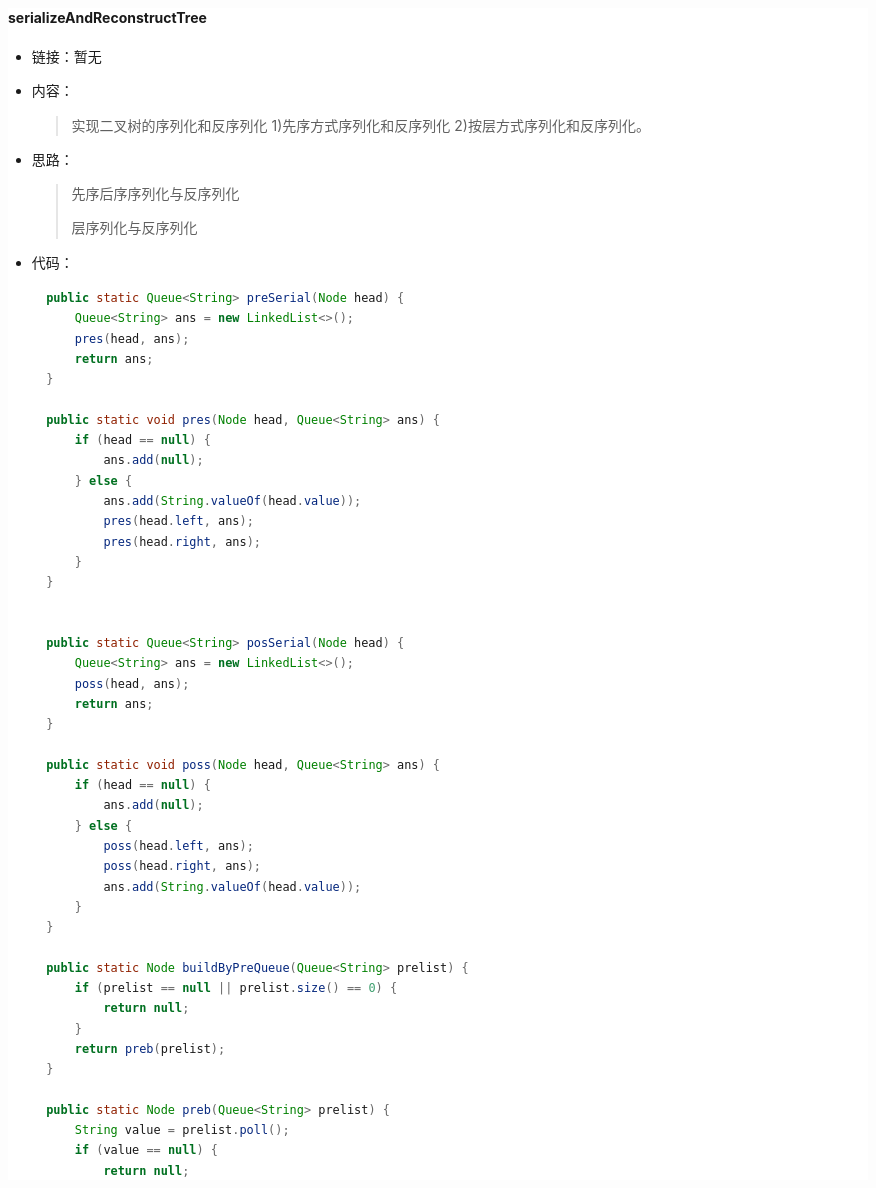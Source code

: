   





#### serializeAndReconstructTree

- 链接：暂无

- 内容：

  > 实现二叉树的序列化和反序列化
  > 1)先序方式序列化和反序列化
  > 2)按层方式序列化和反序列化。

- 思路：

  > 先序后序序列化与反序列化
  >
  > 层序列化与反序列化

- 代码：

  ```java
  	public static Queue<String> preSerial(Node head) {
  		Queue<String> ans = new LinkedList<>();
  		pres(head, ans);
  		return ans;
  	}
  
  	public static void pres(Node head, Queue<String> ans) {
  		if (head == null) {
  			ans.add(null);
  		} else {
  			ans.add(String.valueOf(head.value));
  			pres(head.left, ans);
  			pres(head.right, ans);
  		}
  	}
  
  
  	public static Queue<String> posSerial(Node head) {
  		Queue<String> ans = new LinkedList<>();
  		poss(head, ans);
  		return ans;
  	}
  
  	public static void poss(Node head, Queue<String> ans) {
  		if (head == null) {
  			ans.add(null);
  		} else {
  			poss(head.left, ans);
  			poss(head.right, ans);
  			ans.add(String.valueOf(head.value));
  		}
  	}
  
  	public static Node buildByPreQueue(Queue<String> prelist) {
  		if (prelist == null || prelist.size() == 0) {
  			return null;
  		}
  		return preb(prelist);
  	}
  
  	public static Node preb(Queue<String> prelist) {
  		String value = prelist.poll();
  		if (value == null) {
  			return null;
  ```